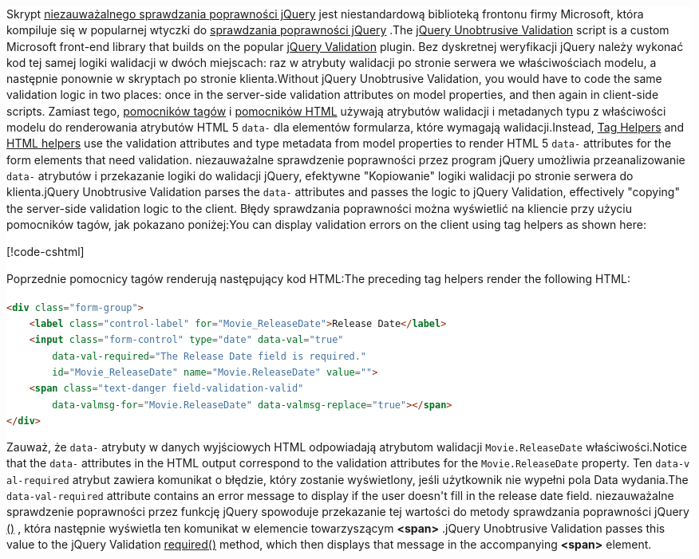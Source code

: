 <span data-ttu-id="e6dc3-255">Skrypt [niezauważalnego sprawdzania poprawności jQuery](https://github.com/aspnet/jquery-validation-unobtrusive) jest niestandardową biblioteką frontonu firmy Microsoft, która kompiluje się w popularnej wtyczki do [sprawdzania poprawności jQuery](https://jqueryvalidation.org/) .</span><span class="sxs-lookup"><span data-stu-id="e6dc3-255">The [jQuery Unobtrusive Validation](https://github.com/aspnet/jquery-validation-unobtrusive) script is a custom Microsoft front-end library that builds on the popular [jQuery Validation](https://jqueryvalidation.org/) plugin.</span></span> <span data-ttu-id="e6dc3-256">Bez dyskretnej weryfikacji jQuery należy wykonać kod tej samej logiki walidacji w dwóch miejscach: raz w atrybuty walidacji po stronie serwera we właściwościach modelu, a następnie ponownie w skryptach po stronie klienta.</span><span class="sxs-lookup"><span data-stu-id="e6dc3-256">Without jQuery Unobtrusive Validation, you would have to code the same validation logic in two places: once in the server-side validation attributes on model properties, and then again in client-side scripts.</span></span> <span data-ttu-id="e6dc3-257">Zamiast tego, [pomocników tagów](xref:mvc/views/tag-helpers/intro) i [pomocników HTML](xref:mvc/views/overview) używają atrybutów walidacji i metadanych typu z właściwości modelu do renderowania atrybutów HTML 5 `data-` dla elementów formularza, które wymagają walidacji.</span><span class="sxs-lookup"><span data-stu-id="e6dc3-257">Instead, [Tag Helpers](xref:mvc/views/tag-helpers/intro) and [HTML helpers](xref:mvc/views/overview) use the validation attributes and type metadata from model properties to render HTML 5 `data-` attributes for the form elements that need validation.</span></span> <span data-ttu-id="e6dc3-258">niezauważalne sprawdzenie poprawności przez program jQuery umożliwia przeanalizowanie `data-` atrybutów i przekazanie logiki do walidacji jQuery, efektywne "Kopiowanie" logiki walidacji po stronie serwera do klienta.</span><span class="sxs-lookup"><span data-stu-id="e6dc3-258">jQuery Unobtrusive Validation parses the `data-` attributes and passes the logic to jQuery Validation, effectively "copying" the server-side validation logic to the client.</span></span> <span data-ttu-id="e6dc3-259">Błędy sprawdzania poprawności można wyświetlić na kliencie przy użyciu pomocników tagów, jak pokazano poniżej:</span><span class="sxs-lookup"><span data-stu-id="e6dc3-259">You can display validation errors on the client using tag helpers as shown here:</span></span>

[!code-cshtml[](validation/samples/3.x/ValidationSample/Pages/Movies/Create.cshtml?name=snippet_ReleaseDate&highlight=3-4)]

<span data-ttu-id="e6dc3-260">Poprzednie pomocnicy tagów renderują następujący kod HTML:</span><span class="sxs-lookup"><span data-stu-id="e6dc3-260">The preceding tag helpers render the following HTML:</span></span>

```html
<div class="form-group">
    <label class="control-label" for="Movie_ReleaseDate">Release Date</label>
    <input class="form-control" type="date" data-val="true"
        data-val-required="The Release Date field is required."
        id="Movie_ReleaseDate" name="Movie.ReleaseDate" value="">
    <span class="text-danger field-validation-valid"
        data-valmsg-for="Movie.ReleaseDate" data-valmsg-replace="true"></span>
</div>
```

<span data-ttu-id="e6dc3-261">Zauważ, że `data-` atrybuty w danych wyjściowych HTML odpowiadają atrybutom walidacji `Movie.ReleaseDate` właściwości.</span><span class="sxs-lookup"><span data-stu-id="e6dc3-261">Notice that the `data-` attributes in the HTML output correspond to the validation attributes for the `Movie.ReleaseDate` property.</span></span> <span data-ttu-id="e6dc3-262">Ten `data-val-required` atrybut zawiera komunikat o błędzie, który zostanie wyświetlony, jeśli użytkownik nie wypełni pola Data wydania.</span><span class="sxs-lookup"><span data-stu-id="e6dc3-262">The `data-val-required` attribute contains an error message to display if the user doesn't fill in the release date field.</span></span> <span data-ttu-id="e6dc3-263">niezauważalne sprawdzenie poprawności przez funkcję jQuery spowoduje przekazanie tej wartości do metody sprawdzania poprawności jQuery [()](https://jqueryvalidation.org/required-method/) , która następnie wyświetla ten komunikat w elemencie towarzyszącym **\<span>** .</span><span class="sxs-lookup"><span data-stu-id="e6dc3-263">jQuery Unobtrusive Validation passes this value to the jQuery Validation [required()](https://jqueryvalidation.org/required-method/) method, which then displays that message in the accompanying **\<span>** element.</span></span>
